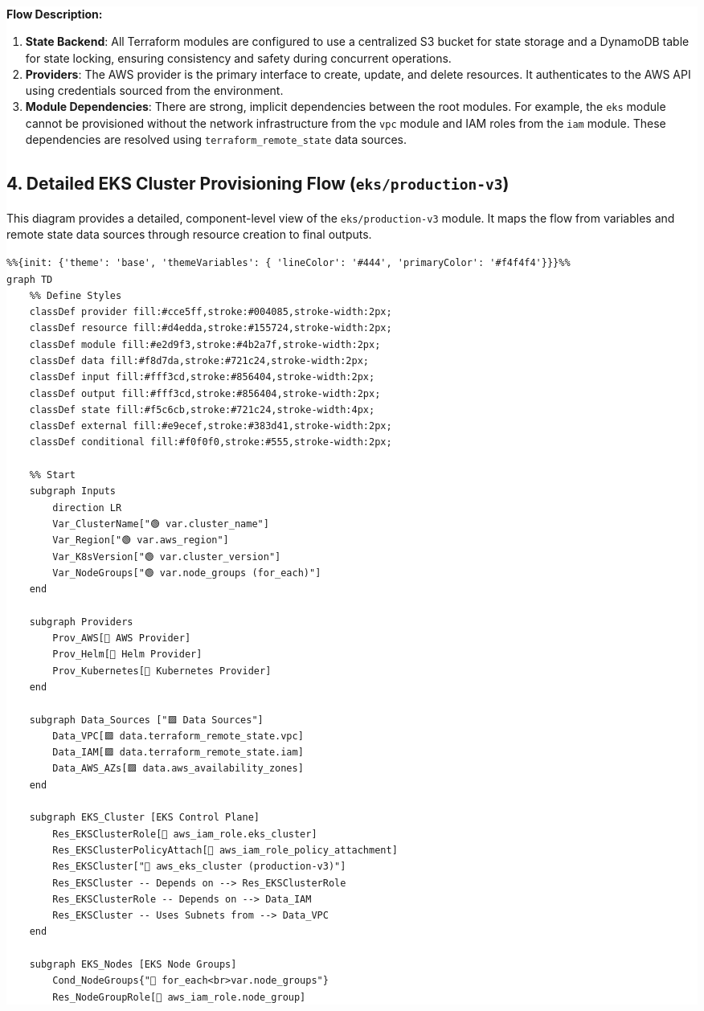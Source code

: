 **Flow Description:**
1.  **State Backend**: All Terraform modules are configured to use a centralized S3 bucket for state storage and a DynamoDB table for state locking, ensuring consistency and safety during concurrent operations.
2.  **Providers**: The AWS provider is the primary interface to create, update, and delete resources. It authenticates to the AWS API using credentials sourced from the environment.
3.  **Module Dependencies**: There are strong, implicit dependencies between the root modules. For example, the `eks` module cannot be provisioned without the network infrastructure from the `vpc` module and IAM roles from the `iam` module. These dependencies are resolved using `terraform_remote_state` data sources.

## 4. Detailed EKS Cluster Provisioning Flow (`eks/production-v3`)

This diagram provides a detailed, component-level view of the `eks/production-v3` module. It maps the flow from variables and remote state data sources through resource creation to final outputs.

```mermaid
%%{init: {'theme': 'base', 'themeVariables': { 'lineColor': '#444', 'primaryColor': '#f4f4f4'}}}%%
graph TD
    %% Define Styles
    classDef provider fill:#cce5ff,stroke:#004085,stroke-width:2px;
    classDef resource fill:#d4edda,stroke:#155724,stroke-width:2px;
    classDef module fill:#e2d9f3,stroke:#4b2a7f,stroke-width:2px;
    classDef data fill:#f8d7da,stroke:#721c24,stroke-width:2px;
    classDef input fill:#fff3cd,stroke:#856404,stroke-width:2px;
    classDef output fill:#fff3cd,stroke:#856404,stroke-width:2px;
    classDef state fill:#f5c6cb,stroke:#721c24,stroke-width:4px;
    classDef external fill:#e9ecef,stroke:#383d41,stroke-width:2px;
    classDef conditional fill:#f0f0f0,stroke:#555,stroke-width:2px;

    %% Start
    subgraph Inputs
        direction LR
        Var_ClusterName["🟢 var.cluster_name"]
        Var_Region["🟢 var.aws_region"]
        Var_K8sVersion["🟢 var.cluster_version"]
        Var_NodeGroups["🟢 var.node_groups (for_each)"]
    end

    subgraph Providers
        Prov_AWS[🔵 AWS Provider]
        Prov_Helm[🔵 Helm Provider]
        Prov_Kubernetes[🔵 Kubernetes Provider]
    end

    subgraph Data_Sources ["🟪 Data Sources"]
        Data_VPC[🟪 data.terraform_remote_state.vpc]
        Data_IAM[🟪 data.terraform_remote_state.iam]
        Data_AWS_AZs[🟪 data.aws_availability_zones]
    end

    subgraph EKS_Cluster [EKS Control Plane]
        Res_EKSClusterRole[🔷 aws_iam_role.eks_cluster]
        Res_EKSClusterPolicyAttach[🔷 aws_iam_role_policy_attachment]
        Res_EKSCluster["🔷 aws_eks_cluster (production-v3)"]
        Res_EKSCluster -- Depends on --> Res_EKSClusterRole
        Res_EKSClusterRole -- Depends on --> Data_IAM
        Res_EKSCluster -- Uses Subnets from --> Data_VPC
    end

    subgraph EKS_Nodes [EKS Node Groups]
        Cond_NodeGroups{"💎 for_each<br>var.node_groups"}
        Res_NodeGroupRole[🔷 aws_iam_role.node_group]
```